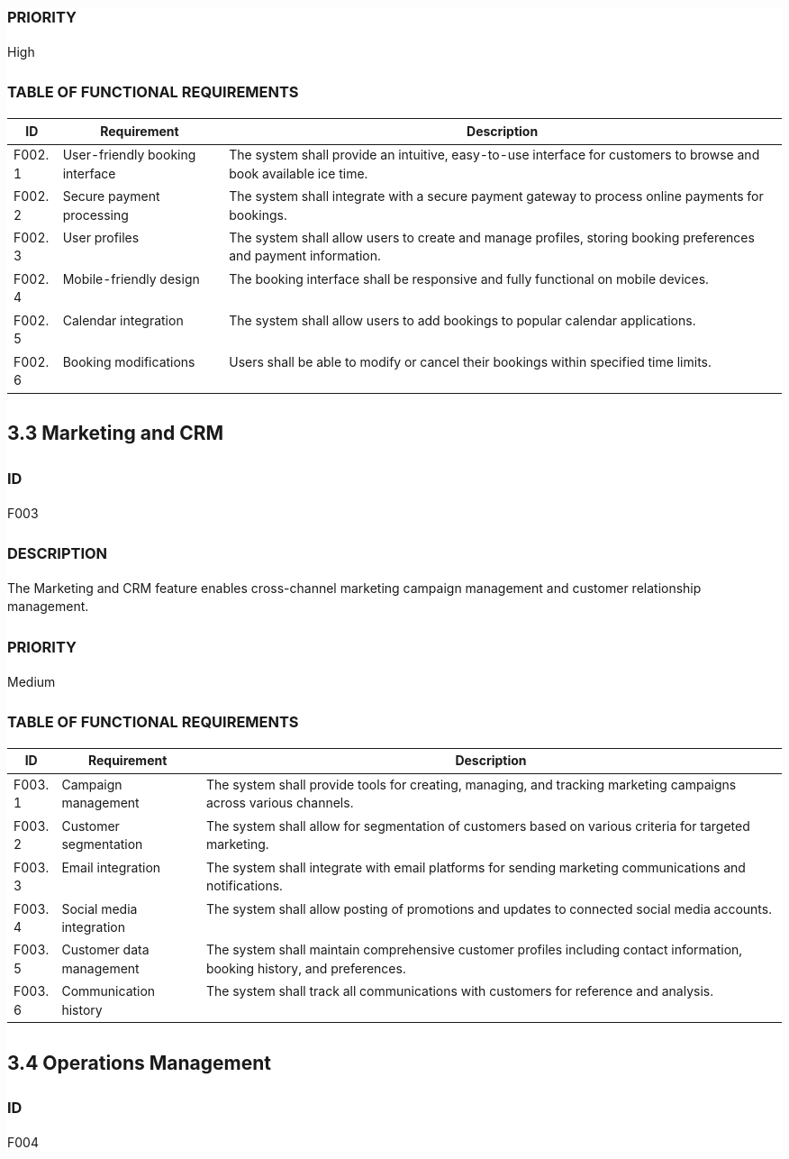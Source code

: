 ### PRIORITY
High

### TABLE OF FUNCTIONAL REQUIREMENTS

| ID | Requirement | Description |
|----|-------------|-------------|
| F002.1 | User-friendly booking interface | The system shall provide an intuitive, easy-to-use interface for customers to browse and book available ice time. |
| F002.2 | Secure payment processing | The system shall integrate with a secure payment gateway to process online payments for bookings. |
| F002.3 | User profiles | The system shall allow users to create and manage profiles, storing booking preferences and payment information. |
| F002.4 | Mobile-friendly design | The booking interface shall be responsive and fully functional on mobile devices. |
| F002.5 | Calendar integration | The system shall allow users to add bookings to popular calendar applications. |
| F002.6 | Booking modifications | Users shall be able to modify or cancel their bookings within specified time limits. |

## 3.3 Marketing and CRM

### ID
F003

### DESCRIPTION
The Marketing and CRM feature enables cross-channel marketing campaign management and customer relationship management.

### PRIORITY
Medium

### TABLE OF FUNCTIONAL REQUIREMENTS

| ID | Requirement | Description |
|----|-------------|-------------|
| F003.1 | Campaign management | The system shall provide tools for creating, managing, and tracking marketing campaigns across various channels. |
| F003.2 | Customer segmentation | The system shall allow for segmentation of customers based on various criteria for targeted marketing. |
| F003.3 | Email integration | The system shall integrate with email platforms for sending marketing communications and notifications. |
| F003.4 | Social media integration | The system shall allow posting of promotions and updates to connected social media accounts. |
| F003.5 | Customer data management | The system shall maintain comprehensive customer profiles including contact information, booking history, and preferences. |
| F003.6 | Communication history | The system shall track all communications with customers for reference and analysis. |

## 3.4 Operations Management

### ID
F004
